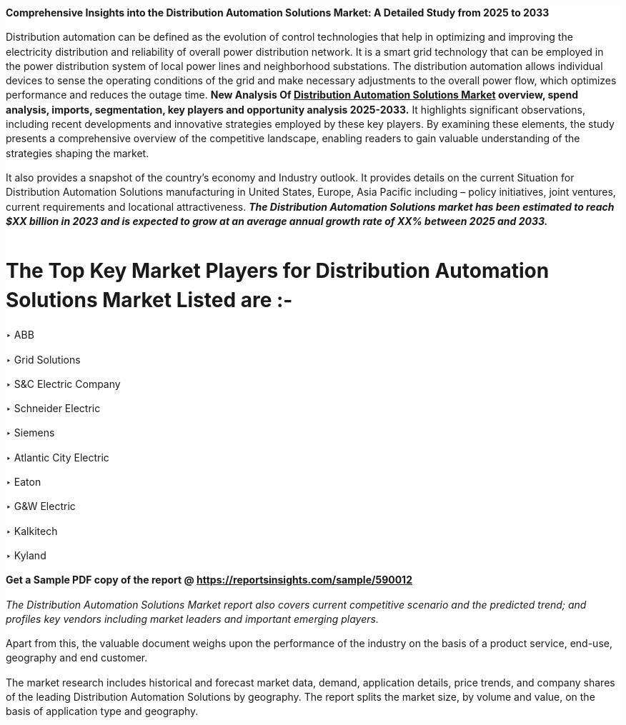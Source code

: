 <strong>Comprehensive Insights into the Distribution Automation Solutions Market: A Detailed Study from 2025 to 2033</strong>

Distribution automation can be defined as the evolution of control technologies that help in optimizing and improving the electricity distribution and reliability of overall power distribution network. It is a smart grid technology that can be employed in the power distribution system of local power lines and neighborhood substations. The distribution automation allows individual devices to sense the operating conditions of the grid and make necessary adjustments to the overall power flow, which optimizes performance and reduces the outage time. <strong>New Analysis Of <a href=https://www.reportsinsights.com/sample/590012>Distribution Automation Solutions Market</a> overview, spend analysis, imports, segmentation, key players and opportunity analysis 2025-2033.</strong> It highlights significant observations, including recent developments and innovative strategies employed by these key players. By examining these elements, the study presents a comprehensive overview of the competitive landscape, enabling readers to gain valuable understanding of the strategies shaping the market.

It also provides a snapshot of the country’s economy and Industry outlook. It provides details on the current Situation for Distribution Automation Solutions manufacturing in United States, Europe, Asia Pacific including – policy initiatives, joint ventures, current requirements and locational attractiveness. <strong><em>The Distribution Automation Solutions market has been estimated to reach $XX billion in 2023 and is expected to grow at an average annual growth rate of XX% between 2025 and 2033.</em></strong>

# <strong>The Top Key Market Players for Distribution Automation Solutions Market Listed are :-</strong> 

‣ ABB

‣ Grid Solutions

‣ S&C Electric Company

‣ Schneider Electric

‣ Siemens

‣ Atlantic City Electric

‣ Eaton

‣ G&W Electric

‣ Kalkitech

‣ Kyland

<strong>Get a Sample PDF copy of the report @ <a href=https://reportsinsights.com/sample/590012>https://reportsinsights.com/sample/590012</a></strong>

<em>The Distribution Automation Solutions Market report also covers current competitive scenario and the predicted trend; and profiles key vendors including market leaders and important emerging players.</em>

Apart from this, the valuable document weighs upon the performance of the industry on the basis of a product service, end-use, geography and end customer.

The market research includes historical and forecast market data, demand, application details, price trends, and company shares of the leading Distribution Automation Solutions by geography. The report splits the market size, by volume and value, on the basis of application type and geography.
